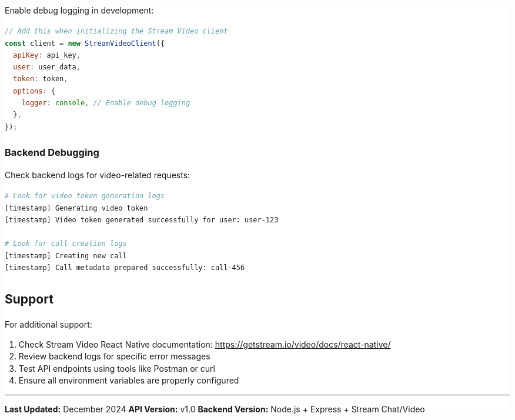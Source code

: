 Enable debug logging in development:

```javascript
// Add this when initializing the Stream Video client
const client = new StreamVideoClient({
  apiKey: api_key,
  user: user_data,
  token: token,
  options: {
    logger: console, // Enable debug logging
  },
});
```

### Backend Debugging

Check backend logs for video-related requests:

```bash
# Look for video token generation logs
[timestamp] Generating video token
[timestamp] Video token generated successfully for user: user-123

# Look for call creation logs
[timestamp] Creating new call
[timestamp] Call metadata prepared successfully: call-456
```

## Support

For additional support:

1. Check Stream Video React Native documentation: https://getstream.io/video/docs/react-native/
2. Review backend logs for specific error messages
3. Test API endpoints using tools like Postman or curl
4. Ensure all environment variables are properly configured

---

**Last Updated:** December 2024
**API Version:** v1.0
**Backend Version:** Node.js + Express + Stream Chat/Video
